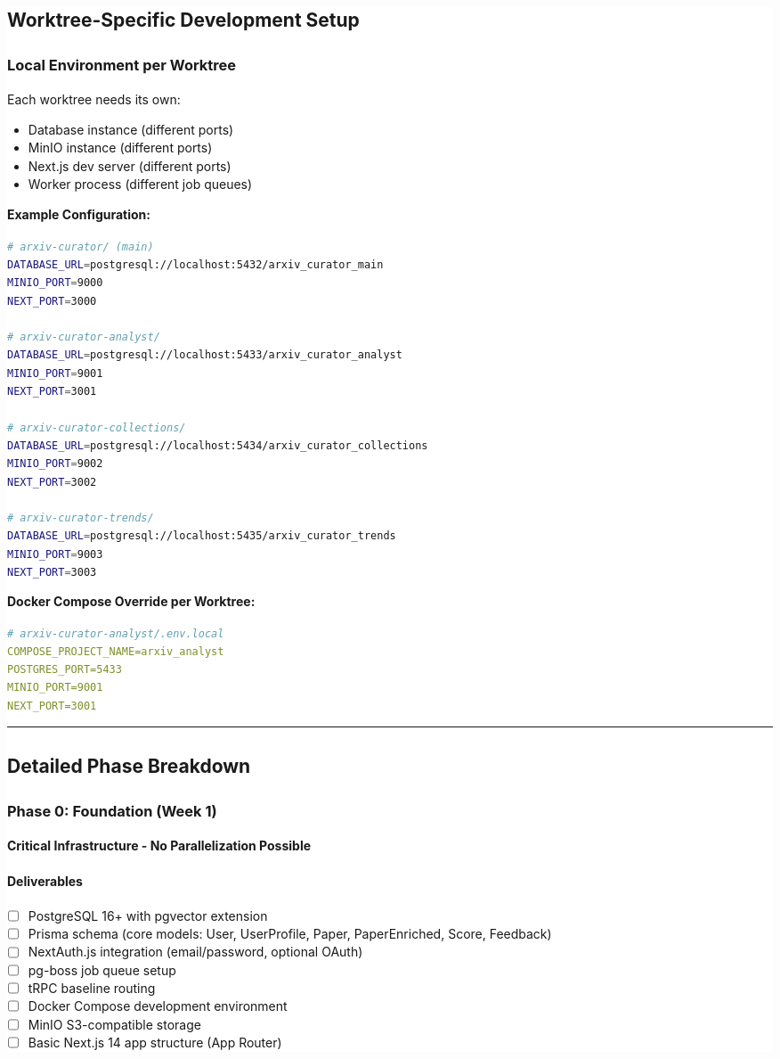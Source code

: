## Worktree-Specific Development Setup

### Local Environment per Worktree

Each worktree needs its own:
- Database instance (different ports)
- MinIO instance (different ports)
- Next.js dev server (different ports)
- Worker process (different job queues)

**Example Configuration:**

```bash
# arxiv-curator/ (main)
DATABASE_URL=postgresql://localhost:5432/arxiv_curator_main
MINIO_PORT=9000
NEXT_PORT=3000

# arxiv-curator-analyst/
DATABASE_URL=postgresql://localhost:5433/arxiv_curator_analyst
MINIO_PORT=9001
NEXT_PORT=3001

# arxiv-curator-collections/
DATABASE_URL=postgresql://localhost:5434/arxiv_curator_collections
MINIO_PORT=9002
NEXT_PORT=3002

# arxiv-curator-trends/
DATABASE_URL=postgresql://localhost:5435/arxiv_curator_trends
MINIO_PORT=9003
NEXT_PORT=3003
```

**Docker Compose Override per Worktree:**

```yaml
# arxiv-curator-analyst/.env.local
COMPOSE_PROJECT_NAME=arxiv_analyst
POSTGRES_PORT=5433
MINIO_PORT=9001
NEXT_PORT=3001
```

---

## Detailed Phase Breakdown

### Phase 0: Foundation (Week 1)

**Critical Infrastructure - No Parallelization Possible**

#### Deliverables
- [ ] PostgreSQL 16+ with pgvector extension
- [ ] Prisma schema (core models: User, UserProfile, Paper, PaperEnriched, Score, Feedback)
- [ ] NextAuth.js integration (email/password, optional OAuth)
- [ ] pg-boss job queue setup
- [ ] tRPC baseline routing
- [ ] Docker Compose development environment
- [ ] MinIO S3-compatible storage
- [ ] Basic Next.js 14 app structure (App Router)
